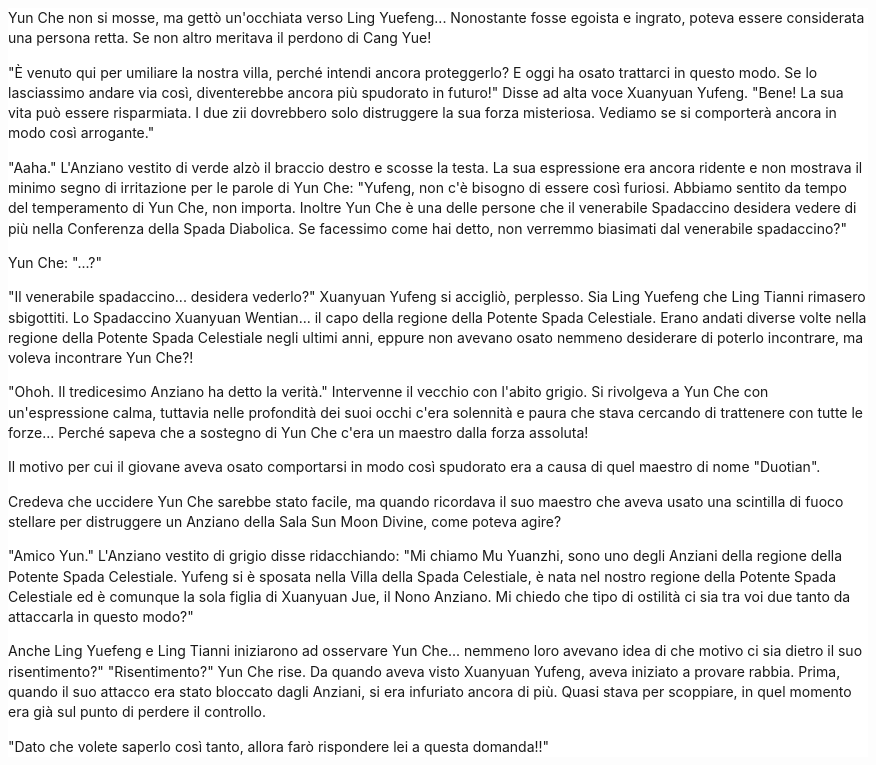 
Yun Che non si mosse, ma gettò un'occhiata verso Ling Yuefeng... Nonostante fosse egoista e ingrato, poteva essere considerata una persona retta. Se non altro meritava il perdono di Cang Yue!


"È venuto qui per umiliare la nostra villa, perché intendi ancora proteggerlo? E oggi ha osato trattarci in questo modo. Se lo lasciassimo andare via così, diventerebbe ancora più spudorato in futuro!" Disse ad alta voce Xuanyuan Yufeng. "Bene! La sua vita può essere risparmiata. I due zii dovrebbero solo distruggere la sua forza misteriosa. Vediamo se si comporterà ancora in modo così arrogante."


"Aaha." L'Anziano vestito di verde alzò il braccio destro e scosse la testa. La sua espressione era ancora ridente e non mostrava il minimo segno di irritazione per le parole di Yun Che: "Yufeng, non c'è bisogno di essere così furiosi. Abbiamo sentito da tempo del temperamento di Yun Che, non importa. Inoltre Yun Che è una delle persone che il venerabile Spadaccino desidera vedere di più nella Conferenza della Spada Diabolica. Se facessimo come hai detto, non verremmo biasimati dal venerabile spadaccino?"


Yun Che: "...?"


"Il venerabile spadaccino... desidera vederlo?" Xuanyuan Yufeng si accigliò, perplesso. Sia Ling Yuefeng che Ling Tianni rimasero sbigottiti. Lo Spadaccino Xuanyuan Wentian... il capo della regione della Potente Spada Celestiale. Erano andati diverse volte nella regione della Potente Spada Celestiale negli ultimi anni, eppure non avevano osato nemmeno desiderare di poterlo incontrare, ma voleva incontrare Yun Che?!


"Ohoh. Il tredicesimo Anziano ha detto la verità." Intervenne il vecchio con l'abito grigio. Si rivolgeva a Yun Che con un'espressione calma, tuttavia nelle profondità dei suoi occhi c'era solennità e paura che stava cercando di trattenere con tutte le forze... Perché sapeva che a sostegno di Yun Che c'era un maestro dalla forza assoluta!


Il motivo per cui il giovane aveva osato comportarsi in modo così spudorato era a causa di quel maestro di nome "Duotian".


Credeva che uccidere Yun Che sarebbe stato facile, ma quando ricordava il suo maestro che aveva usato una scintilla di fuoco stellare per distruggere un Anziano della Sala Sun Moon Divine, come poteva agire?


"Amico Yun." L'Anziano vestito di grigio disse ridacchiando: "Mi chiamo Mu Yuanzhi, sono uno degli Anziani della regione della Potente Spada Celestiale. Yufeng si è sposata nella Villa della Spada Celestiale, è nata nel nostro regione della Potente Spada Celestiale ed è comunque la sola figlia di Xuanyuan Jue, il Nono Anziano. Mi chiedo che tipo di ostilità ci sia tra voi due tanto da attaccarla in questo modo?"


Anche Ling Yuefeng e Ling Tianni iniziarono ad osservare Yun Che... nemmeno loro avevano idea di che motivo ci sia dietro il suo risentimento?"
"Risentimento?" Yun Che rise. Da quando aveva visto Xuanyuan Yufeng, aveva iniziato a provare rabbia. Prima, quando il suo attacco era stato bloccato dagli Anziani, si era infuriato ancora di più. Quasi stava per scoppiare, in quel momento era già sul punto di perdere il controllo.


"Dato che volete saperlo così tanto, allora farò rispondere lei a questa domanda!!"
